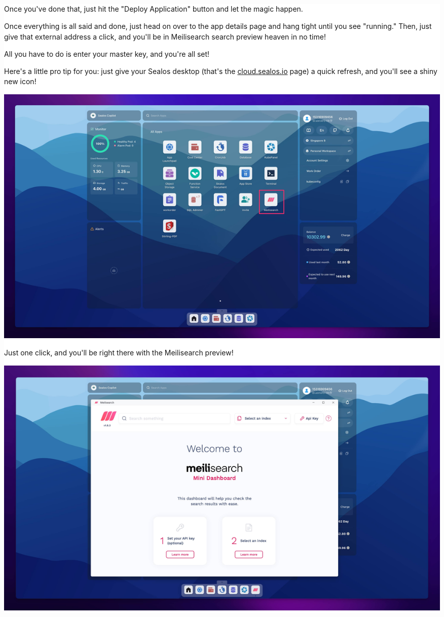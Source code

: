 Once you've done that, just hit the "Deploy Application" button and let the magic happen.

Once everything is all said and done, just head on over to the app details page and hang tight until you see "running." Then, just give that external address a click, and you'll be in Meilisearch search preview heaven in no time!

All you have to do is enter your master key, and you're all set!

Here's a little pro tip for you: just give your Sealos desktop (that's the [cloud.sealos.io](https://cloud.sealos.io) page) a quick refresh, and you'll see a shiny new icon! 

![Meilisearch on Sealos Desktop](./images/meilisearch-on-sealos-desktop.jpg)

Just one click, and you'll be right there with the Meilisearch preview!

![Meilisearch on Sealos Desktop](./images/meilisearch-on-sealos-desktop-2.jpg)
